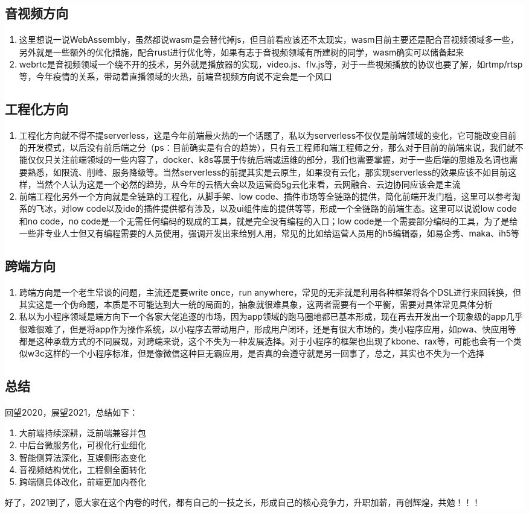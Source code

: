 

## 音视频方向



1. 这里想说一说WebAssembly，虽然都说wasm是会替代掉js，但目前看应该还不太现实，wasm目前主要还是配合音视频领域多一些，另外就是一些额外的优化措施，配合rust进行优化等，如果有志于音视频领域有所建树的同学，wasm确实可以储备起来
2. webrtc是音视频领域一个绕不开的技术，另外就是播放器的实现，video.js、flv.js等，对于一些视频播放的协议也要了解，如rtmp/rtsp等，今年疫情的关系，带动着直播领域的火热，前端音视频方向说不定会是一个风口



## 工程化方向



1. 工程化方向就不得不提serverless，这是今年前端最火热的一个话题了，私以为serverless不仅仅是前端领域的变化，它可能改变目前的开发模式，以后没有前后端之分（ps：目前确实是有合的趋势），只有云工程师和端工程师之分，那么对于目前的前端来说，我们就不能仅仅只关注前端领域的一些内容了，docker、k8s等属于传统后端或运维的部分，我们也需要掌握，对于一些后端的思维及名词也需要熟悉，如限流、削峰、服务降级等。当然serverless的前提其实是云原生，如果没有云化，那实现serverless的效果应该不如目前这样，当然个人认为这是一个必然的趋势，从今年的云栖大会以及运营商5g云化来看，云网融合、云边协同应该会是主流
2. 前端工程化另外一个方向就是全链路的工程化，从脚手架、low code、插件市场等全链路的提供，简化前端开发门槛，这里可以参考淘系的飞冰，对low code以及ide的插件提供都有涉及，以及ui组件库的提供等等，形成一个全链路的前端生态。这里可以说说low code和no code，no code是一个无需任何编码的现成的工具，就是完全没有编程的入口；low code是一个需要部分编码的工具，为了是给一些非专业人士但又有编程需要的人员使用，强调开发出来给别人用，常见的比如给运营人员用的h5编辑器，如易企秀、maka、ih5等



## 跨端方向



1. 跨端方向是一个老生常谈的问题，主流还是要write once，run anywhere，常见的无非就是利用各种框架将各个DSL进行来回转换，但其实这是一个伪命题，本质是不可能达到大一统的局面的，抽象就很难具象，这两者需要有一个平衡，需要对具体常见具体分析
2. 私以为小程序领域是端方向下一个各家大佬追逐的市场，因为app领域的跑马圈地都已基本形成，现在再去开发出一个现象级的app几乎很难很难了，但是将app作为操作系统，以小程序去带动用户，形成用户闭环，还是有很大市场的，类小程序应用，如pwa、快应用等都是这种承载方式的不同展现，对跨端来说，这个不失为一种发展选择。对于小程序的框架也出现了kbone、rax等，可能也会有一个类似w3c这样的一个小程序标准，但是像微信这种巨无霸应用，是否真的会遵守就是另一回事了，总之，其实也不失为一个选择



## 总结



回望2020，展望2021，总结如下：



1. 大前端持续深耕，泛前端兼容并包
2. 中后台微服务化，可视化行业细化
3. 智能侧算法深化，互娱侧形态变化
4. 音视频结构优化，工程侧全面转化
5. 跨端侧具体改化，前端更加内卷化



好了，2021到了，愿大家在这个内卷的时代，都有自己的一技之长，形成自己的核心竞争力，升职加薪，再创辉煌，共勉！！！